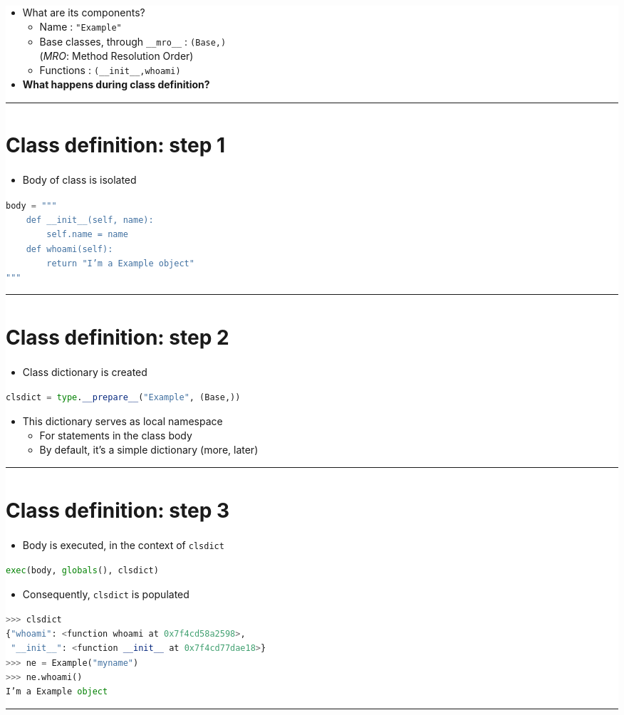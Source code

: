 - What are its components?
    - Name : `"Example"`
    - Base classes, through `__mro__` : `(Base,)` <br> (*MRO*: Method Resolution Order)
    - Functions : `(__init__,whoami)`
- **What happens during class definition?**

---

# Class definition: step 1

- Body of class is isolated

``` py
body = """
    def __init__(self, name):
        self.name = name
    def whoami(self):
        return "I’m a Example object"
"""
```

---

# Class definition: step 2

- Class dictionary is created

``` py
clsdict = type.__prepare__("Example", (Base,))
```

- This dictionary serves as local namespace
    - For statements in the class body
    - By default, it’s a simple dictionary (more, later)

---

# Class definition: step 3

- Body is executed, in the context of `clsdict`

``` py
exec(body, globals(), clsdict)
```

- Consequently, `clsdict` is populated

``` py
>>> clsdict
{"whoami": <function whoami at 0x7f4cd58a2598>,
 "__init__": <function __init__ at 0x7f4cd77dae18>}
>>> ne = Example("myname")
>>> ne.whoami()
I’m a Example object
```

---